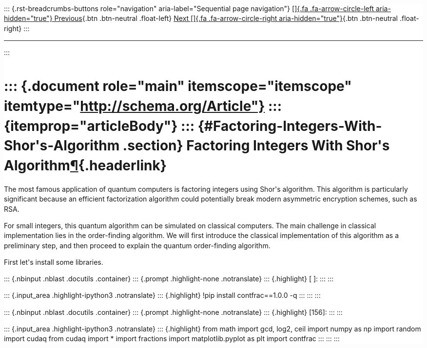 ::: {.rst-breadcrumbs-buttons role="navigation" aria-label="Sequential page navigation"}
[[]{.fa .fa-arrow-circle-left aria-hidden="true"}
Previous](edge_detection.html "Quantum edge detection"){.btn
.btn-neutral .float-left} [Next []{.fa .fa-arrow-circle-right
aria-hidden="true"}](generate_fermionic_ham.html "Generating the electronic Hamiltonian"){.btn
.btn-neutral .float-right}
:::

------------------------------------------------------------------------
:::

::: {.document role="main" itemscope="itemscope" itemtype="http://schema.org/Article"}
::: {itemprop="articleBody"}
::: {#Factoring-Integers-With-Shor's-Algorithm .section}
Factoring Integers With Shor's Algorithm[¶](#Factoring-Integers-With-Shor's-Algorithm "Permalink to this heading"){.headerlink}
===============================================================================================================================

The most famous application of quantum computers is factoring integers
using Shor's algorithm. This algorithm is particularly significant
because an efficient factorization algorithm could potentially break
modern asymmetric encryption schemes, such as RSA.

For small integers, this quantum algorithm can be simulated on classical
computers. The main challenge in classical implementation lies in the
order-finding algorithm. We will first introduce the classical
implementation of this algorithm as a preliminary step, and then proceed
to explain the quantum order-finding algorithm.

First let's install some libraries.

::: {.nbinput .nblast .docutils .container}
::: {.prompt .highlight-none .notranslate}
::: {.highlight}
    [ ]:
:::
:::

::: {.input_area .highlight-ipython3 .notranslate}
::: {.highlight}
    !pip install contfrac==1.0.0 -q
:::
:::
:::

::: {.nbinput .nblast .docutils .container}
::: {.prompt .highlight-none .notranslate}
::: {.highlight}
    [156]:
:::
:::

::: {.input_area .highlight-ipython3 .notranslate}
::: {.highlight}
    from math import gcd, log2, ceil
    import numpy as np
    import random
    import cudaq
    from cudaq import *
    import fractions
    import matplotlib.pyplot as plt
    import contfrac
:::
:::
:::
